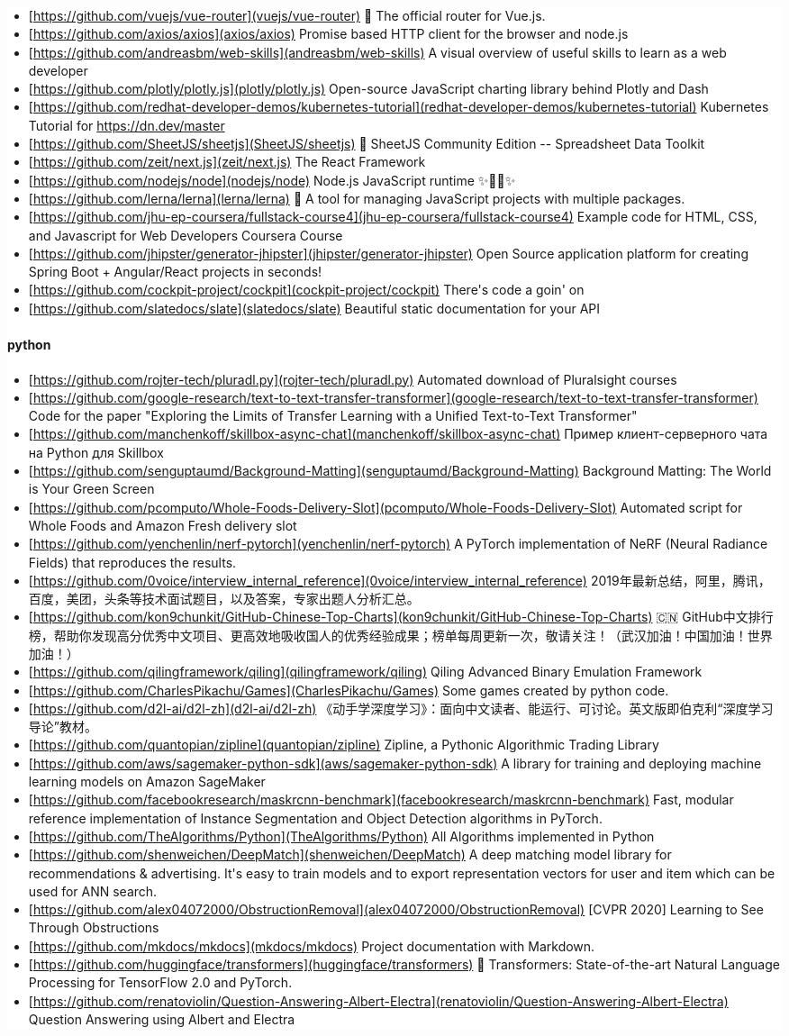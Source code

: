 * [https://github.com/vuejs/vue-router](vuejs/vue-router) 🚦 The official router for Vue.js.
* [https://github.com/axios/axios](axios/axios) Promise based HTTP client for the browser and node.js
* [https://github.com/andreasbm/web-skills](andreasbm/web-skills) A visual overview of useful skills to learn as a web developer
* [https://github.com/plotly/plotly.js](plotly/plotly.js) Open-source JavaScript charting library behind Plotly and Dash
* [https://github.com/redhat-developer-demos/kubernetes-tutorial](redhat-developer-demos/kubernetes-tutorial) Kubernetes Tutorial for https://dn.dev/master
* [https://github.com/SheetJS/sheetjs](SheetJS/sheetjs) 📗 SheetJS Community Edition -- Spreadsheet Data Toolkit
* [https://github.com/zeit/next.js](zeit/next.js) The React Framework
* [https://github.com/nodejs/node](nodejs/node) Node.js JavaScript runtime ✨🐢🚀✨
* [https://github.com/lerna/lerna](lerna/lerna) 🐉 A tool for managing JavaScript projects with multiple packages.
* [https://github.com/jhu-ep-coursera/fullstack-course4](jhu-ep-coursera/fullstack-course4) Example code for HTML, CSS, and Javascript for Web Developers Coursera Course
* [https://github.com/jhipster/generator-jhipster](jhipster/generator-jhipster) Open Source application platform for creating Spring Boot + Angular/React projects in seconds!
* [https://github.com/cockpit-project/cockpit](cockpit-project/cockpit) There's code a goin' on
* [https://github.com/slatedocs/slate](slatedocs/slate) Beautiful static documentation for your API

#### python
* [https://github.com/rojter-tech/pluradl.py](rojter-tech/pluradl.py) Automated download of Pluralsight courses
* [https://github.com/google-research/text-to-text-transfer-transformer](google-research/text-to-text-transfer-transformer) Code for the paper "Exploring the Limits of Transfer Learning with a Unified Text-to-Text Transformer"
* [https://github.com/manchenkoff/skillbox-async-chat](manchenkoff/skillbox-async-chat) Пример клиент-серверного чата на Python для Skillbox
* [https://github.com/senguptaumd/Background-Matting](senguptaumd/Background-Matting) Background Matting: The World is Your Green Screen
* [https://github.com/pcomputo/Whole-Foods-Delivery-Slot](pcomputo/Whole-Foods-Delivery-Slot) Automated script for Whole Foods and Amazon Fresh delivery slot
* [https://github.com/yenchenlin/nerf-pytorch](yenchenlin/nerf-pytorch) A PyTorch implementation of NeRF (Neural Radiance Fields) that reproduces the results.
* [https://github.com/0voice/interview_internal_reference](0voice/interview_internal_reference) 2019年最新总结，阿里，腾讯，百度，美团，头条等技术面试题目，以及答案，专家出题人分析汇总。
* [https://github.com/kon9chunkit/GitHub-Chinese-Top-Charts](kon9chunkit/GitHub-Chinese-Top-Charts) 🇨🇳 GitHub中文排行榜，帮助你发现高分优秀中文项目、更高效地吸收国人的优秀经验成果；榜单每周更新一次，敬请关注！（武汉加油！中国加油！世界加油！）
* [https://github.com/qilingframework/qiling](qilingframework/qiling) Qiling Advanced Binary Emulation Framework
* [https://github.com/CharlesPikachu/Games](CharlesPikachu/Games) Some games created by python code.
* [https://github.com/d2l-ai/d2l-zh](d2l-ai/d2l-zh) 《动手学深度学习》：面向中文读者、能运行、可讨论。英文版即伯克利“深度学习导论”教材。
* [https://github.com/quantopian/zipline](quantopian/zipline) Zipline, a Pythonic Algorithmic Trading Library
* [https://github.com/aws/sagemaker-python-sdk](aws/sagemaker-python-sdk) A library for training and deploying machine learning models on Amazon SageMaker
* [https://github.com/facebookresearch/maskrcnn-benchmark](facebookresearch/maskrcnn-benchmark) Fast, modular reference implementation of Instance Segmentation and Object Detection algorithms in PyTorch.
* [https://github.com/TheAlgorithms/Python](TheAlgorithms/Python) All Algorithms implemented in Python
* [https://github.com/shenweichen/DeepMatch](shenweichen/DeepMatch) A deep matching model library for recommendations & advertising. It's easy to train models and to export representation vectors for user and item which can be used for ANN search.
* [https://github.com/alex04072000/ObstructionRemoval](alex04072000/ObstructionRemoval) [CVPR 2020] Learning to See Through Obstructions
* [https://github.com/mkdocs/mkdocs](mkdocs/mkdocs) Project documentation with Markdown.
* [https://github.com/huggingface/transformers](huggingface/transformers) 🤗 Transformers: State-of-the-art Natural Language Processing for TensorFlow 2.0 and PyTorch.
* [https://github.com/renatoviolin/Question-Answering-Albert-Electra](renatoviolin/Question-Answering-Albert-Electra) Question Answering using Albert and Electra